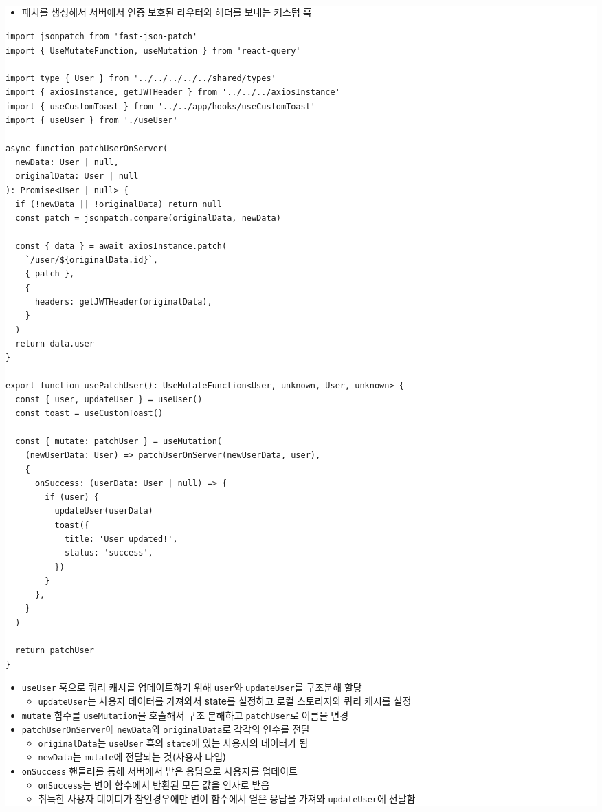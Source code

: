 - 패치를 생성해서 서버에서 인증 보호된 라우터와 헤더를 보내는 커스텀 훅

```tsx
import jsonpatch from 'fast-json-patch'
import { UseMutateFunction, useMutation } from 'react-query'

import type { User } from '../../../../../shared/types'
import { axiosInstance, getJWTHeader } from '../../../axiosInstance'
import { useCustomToast } from '../../app/hooks/useCustomToast'
import { useUser } from './useUser'

async function patchUserOnServer(
  newData: User | null,
  originalData: User | null
): Promise<User | null> {
  if (!newData || !originalData) return null
  const patch = jsonpatch.compare(originalData, newData)

  const { data } = await axiosInstance.patch(
    `/user/${originalData.id}`,
    { patch },
    {
      headers: getJWTHeader(originalData),
    }
  )
  return data.user
}

export function usePatchUser(): UseMutateFunction<User, unknown, User, unknown> {
  const { user, updateUser } = useUser()
  const toast = useCustomToast()

  const { mutate: patchUser } = useMutation(
    (newUserData: User) => patchUserOnServer(newUserData, user),
    {
      onSuccess: (userData: User | null) => {
        if (user) {
          updateUser(userData)
          toast({
            title: 'User updated!',
            status: 'success',
          })
        }
      },
    }
  )

  return patchUser
}
```

- `useUser` 훅으로 쿼리 캐시를 업데이트하기 위해 `user`와 `updateUser`를 구조분해 할당
  - `updateUser`는 사용자 데이터를 가져와서 state를 설정하고 로컬 스토리지와 쿼리 캐시를 설정
- `mutate` 함수를 `useMutation`을 호출해서 구조 분해하고 `patchUser`로 이름을 변경
- `patchUserOnServer`에 `newData`와 `originalData`로 각각의 인수를 전달
  - `originalData`는 `useUser` 훅의 `state`에 있는 사용자의 데이터가 됨
  - `newData`는 `mutate`에 전달되는 것(사용자 타입)
- `onSuccess` 핸들러를 통해 서버에서 받은 응답으로 사용자를 업데이트
  - `onSuccess`는 변이 함수에서 반환된 모든 값을 인자로 받음
  - 취득한 사용자 데이터가 참인경우에만 변이 함수에서 얻은 응답을 가져와 `updateUser`에 전달함
